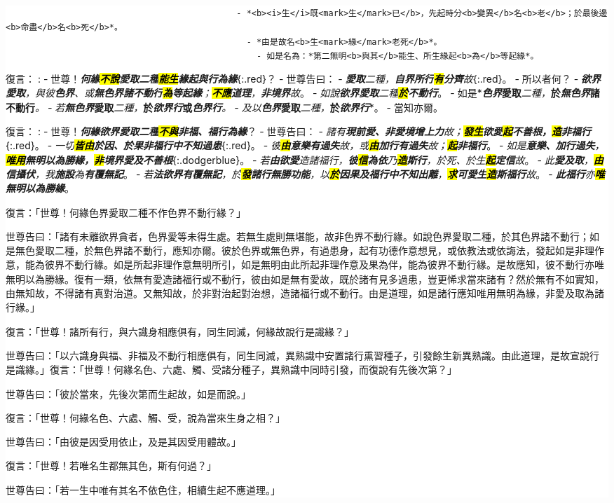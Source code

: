 												  - *<b><i>生</i>既<mark>生</mark>已</b>，先起時分<b>變異</b>名<b>老</b>；於最後邊<b>命盡</b>名<b>死</b>*。
													- *由是故名<b>生<mark>緣</mark>老死</b>*。
													  - 如是名為：*第二無明<b>與其</b>能生、所生緣起<b>為</b>等起緣*。

復言：
: - 世尊！*<b class="dodgerblue">何緣<mark>不說</mark></b><b>愛取二種<mark>能生</mark>緣起與行<i>為緣</i></b>*{:.red}？
	- 世尊告曰：
	  - *<b>愛取</b>二種，<b>自界所行<mark>有</mark><i>分齊</i></b>故*{:.red}。
	    - 所以者何？
		  - *<b>欲界<i>愛取</i></b>，與彼<b>色界</b>、或<b>無色界<i>諸不動行</i><mark>為</mark>等起緣</b>；<b><mark>不應</mark>道理</b>，<b>非境界</b>故*。
		    - *如說<b>欲界愛取</b>二種<b><mark>於</mark>不動行</b>*。
			  - 如是*<b><i>色界</i>愛取</b>*二種，*<b>於<i>無色界</i>諸不動行</b>*。
			  - 若*<b><i>無色界</i>愛取</b>*二種，*<b>於<i>欲界行</i>或<i>色界行</i></b>*。
			  - 及以*<b><i>色界</i>愛取</b>*二種，*<b>於<i>欲界行</i></b>*。
			    - 當知亦爾。

復言：
: - 世尊！*<b class="dodgerblue">何緣</b><b>欲界愛取二種</b><b><mark>不與</mark>非福、福行<i>為緣</i></b>*？
	- 世尊告曰：
	  - *諸有<b>現前愛、非愛境<i class="dodgerblue">增上力</i></b>故；<b><mark>發生</mark>欲愛<mark>起</mark>不善根，<mark>造</mark>非福行</b>*{:.red}。
	    - *一切<b><mark>皆由</mark><i>於因、於果非福行中</i>不知過患</b>*{:.red}。
		  - *彼<b><mark>由</mark><i><span class="red">意樂</span>有過失</i></b>故，或<b><mark>由</mark><i><span class="red">加行</span>有過失</i></b>故；<b><mark>起</mark>非福行</b>*。
		    - *如是<b>意樂、加行<i>過失</i></b>，<b><mark>唯用</mark>無明以為勝緣，<mark>非</mark><i>境界愛</i>及<i>不善根</i></b>*{:.dodgerblue}。
			  - *若<b>由<i class="dodgerblue">欲愛</i></b>造諸福行，<b>彼<mark>信</mark><i>為依</i></b>乃<b><mark>造</mark>斯行</b>，於死、於生<b><mark>起</mark>定信</b>故*。
			    - *此<b><i>愛</i>及<i>取</i></b>，<b><mark>由</mark><i>信</i>攝伏</b>，我<b>施設</b>為<b><i>有覆</i>無記</b>*。
				  - *若<b><i>法</i>欲界有覆無記</b>，於<b><mark>發</mark>諸行<i>無勝功能</i></b>，以<b><mark>於</mark>因果及福行中<i>不知出離</i></b>，<b><mark>求</mark>可愛生<mark>造</mark>斯<i>福行</i></b>故*。
				    - *<b>此福行</b>亦<b><mark>唯</mark>無明以為勝緣</b>*。

復言：「世尊！何緣色界愛取二種不作色界不動行緣？」

世尊告曰：「諸有未離欲界貪者，色界愛等未得生處。若無生處則無堪能，故非色界不動行緣。如說色界愛取二種，於其色界諸不動行；如是無色愛取二種，於無色界諸不動行，應知亦爾。彼於色界或無色界，有過患身，起有功德作意想見，或依教法或依誨法，發起如是非理作意，能為彼界不動行緣。如是所起非理作意無明所引，如是無明由此所起非理作意及果為伴，能為彼界不動行緣。是故應知，彼不動行亦唯無明以為勝緣。復有一類，依無有愛造諸福行或不動行，彼由如是無有愛故，既於諸有見多過患，豈更悕求當來諸有？然於無有不如實知，由無知故，不得諸有真對治道。又無知故，於非對治起對治想，造諸福行或不動行。由是道理，如是諸行應知唯用無明為緣，非愛及取為諸行緣。」

復言：「世尊！諸所有行，與六識身相應俱有，同生同滅，何緣故說行是識緣？」

世尊告曰：「以六識身與福、非福及不動行相應俱有，同生同滅，異熟識中安置諸行熏習種子，引發餘生新異熟識。由此道理，是故宣說行是識緣。」復言：「世尊！何緣名色、六處、觸、受諸分種子，異熟識中同時引發，而復說有先後次第？」

世尊告曰：「彼於當來，先後次第而生起故，如是而說。」

復言：「世尊！何緣名色、六處、觸、受，說為當來生身之相？」

世尊告曰：「由彼是因受用依止，及是其因受用體故。」

復言：「世尊！若唯名生都無其色，斯有何過？」

世尊告曰：「若一生中唯有其名不依色住，相續生起不應道理。」
